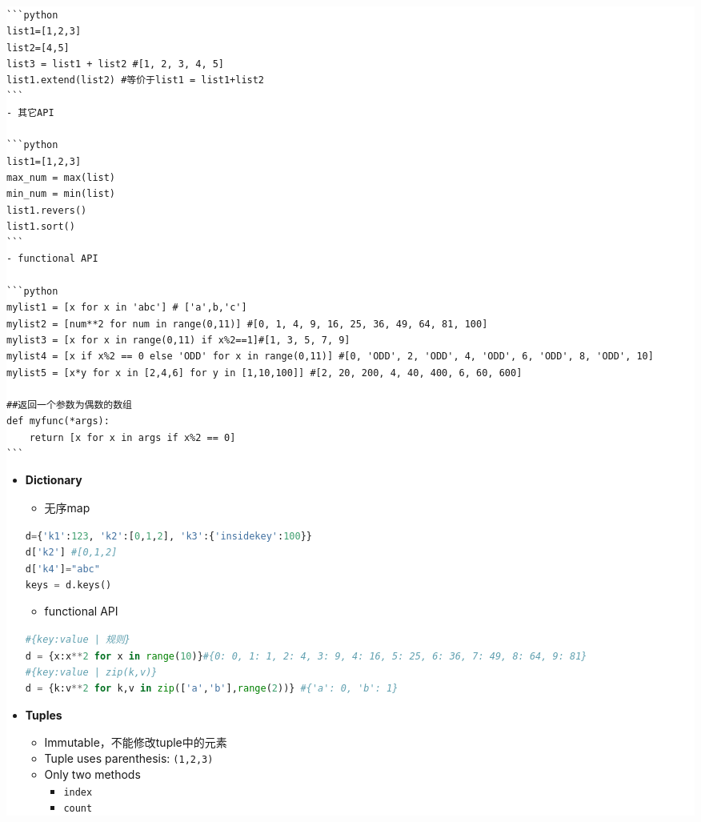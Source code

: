     ```python
    list1=[1,2,3]
    list2=[4,5]
    list3 = list1 + list2 #[1, 2, 3, 4, 5]
    list1.extend(list2) #等价于list1 = list1+list2
    ```
    - 其它API

    ```python
    list1=[1,2,3]
    max_num = max(list)
    min_num = min(list)
    list1.revers()
    list1.sort()
    ```
    - functional API

    ```python
    mylist1 = [x for x in 'abc'] # ['a',b,'c']
    mylist2 = [num**2 for num in range(0,11)] #[0, 1, 4, 9, 16, 25, 36, 49, 64, 81, 100]
    mylist3 = [x for x in range(0,11) if x%2==1]#[1, 3, 5, 7, 9]
    mylist4 = [x if x%2 == 0 else 'ODD' for x in range(0,11)] #[0, 'ODD', 2, 'ODD', 4, 'ODD', 6, 'ODD', 8, 'ODD', 10]
    mylist5 = [x*y for x in [2,4,6] for y in [1,10,100]] #[2, 20, 200, 4, 40, 400, 6, 60, 600]

    ##返回一个参数为偶数的数组
    def myfunc(*args):
        return [x for x in args if x%2 == 0]
    ```

- **Dictionary**
    - 无序map

    ```python
    d={'k1':123, 'k2':[0,1,2], 'k3':{'insidekey':100}}
    d['k2'] #[0,1,2]
    d['k4']="abc"
    keys = d.keys() 
    ```

    - functional API

    ```python
    #{key:value | 规则}
    d = {x:x**2 for x in range(10)}#{0: 0, 1: 1, 2: 4, 3: 9, 4: 16, 5: 25, 6: 36, 7: 49, 8: 64, 9: 81}
    #{key:value | zip(k,v)}
    d = {k:v**2 for k,v in zip(['a','b'],range(2))} #{'a': 0, 'b': 1}
    ```

-  **Tuples**
    - Immutable，不能修改tuple中的元素
    - Tuple uses parenthesis: `(1,2,3)`
    - Only two methods
        - `index`
        - `count`
